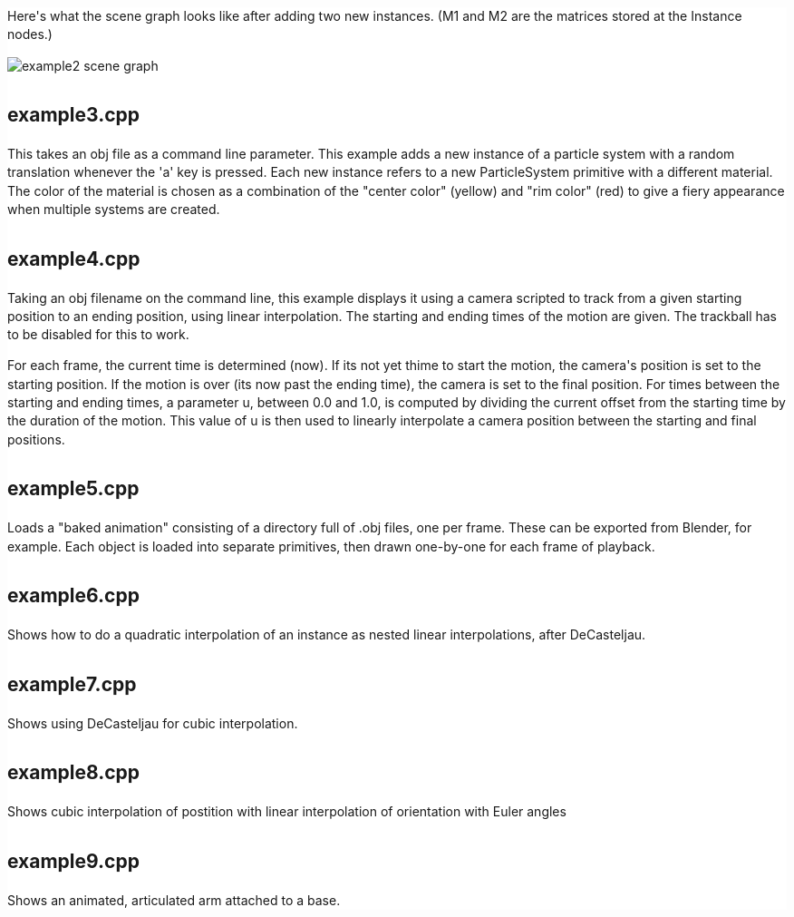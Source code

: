 Here's what the scene graph looks like after adding two new instances.
(M1 and M2 are the matrices stored at the Instance nodes.)

![example2 scene graph](images/ssg-example2.png)

## example3.cpp
This takes an obj file as a command line parameter.
This example adds a new instance of a particle system with a random translation whenever the 'a' key is pressed.
Each new instance refers to a new ParticleSystem primitive with a different material.
The color of the material is chosen as a combination of the "center color" (yellow)
and "rim color" (red) to give a fiery appearance when multiple systems are created.

## example4.cpp
Taking an obj filename on the command line,
this example displays it using a camera scripted
to track from a given starting position to an ending position, 
using linear interpolation.
The starting and ending times of the motion are given.
The trackball has to be disabled for this to work.

For each frame, the current time is determined (now).
If its not yet thime to start the motion,
the camera's position is set to the starting position.
If the motion is over (its now past the ending time),
the camera is set to the final position.
For times between the starting and ending times, a parameter u, between 0.0 and 1.0,
is computed by dividing the current offset from the starting time by the duration of the
motion.  This value of u is then used to linearly interpolate a camera position
between the starting and final positions.

## example5.cpp
Loads a "baked animation" consisting of a directory full of .obj files, one per frame.
These can be exported from Blender, for example.
Each object is loaded into separate primitives,
then drawn one-by-one for each frame of playback.

## example6.cpp
Shows how to do a quadratic interpolation of an instance as nested linear interpolations, after DeCasteljau.

## example7.cpp
Shows using DeCasteljau for cubic interpolation.

## example8.cpp
Shows cubic interpolation of postition with linear interpolation of orientation with Euler angles 

## example9.cpp
Shows an animated, articulated arm attached to a base.
